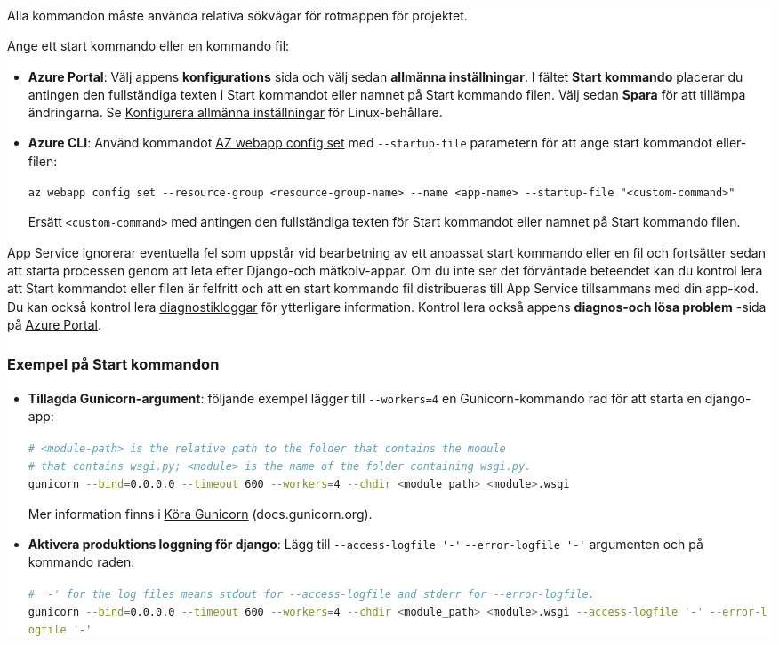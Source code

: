 Alla kommandon måste använda relativa sökvägar för rotmappen för projektet.

Ange ett start kommando eller en kommando fil:

- **Azure Portal**: Välj appens **konfigurations** sida och välj sedan **allmänna inställningar**. I fältet **Start kommando** placerar du antingen den fullständiga texten i Start kommandot eller namnet på Start kommando filen. Välj sedan **Spara** för att tillämpa ändringarna. Se [Konfigurera allmänna inställningar](configure-common.md#configure-general-settings) för Linux-behållare.

- **Azure CLI**: Använd kommandot [AZ webapp config set](/cli/azure/webapp/config#az_webapp_config_set) med `--startup-file` parametern för att ange start kommandot eller-filen:

    ```azurecli
    az webapp config set --resource-group <resource-group-name> --name <app-name> --startup-file "<custom-command>"
    ```
        
    Ersätt `<custom-command>` med antingen den fullständiga texten för Start kommandot eller namnet på Start kommando filen.
        
App Service ignorerar eventuella fel som uppstår vid bearbetning av ett anpassat start kommando eller en fil och fortsätter sedan att starta processen genom att leta efter Django-och mätkolv-appar. Om du inte ser det förväntade beteendet kan du kontrol lera att Start kommandot eller filen är felfritt och att en start kommando fil distribueras till App Service tillsammans med din app-kod. Du kan också kontrol lera [diagnostikloggar](#access-diagnostic-logs) för ytterligare information. Kontrol lera också appens **diagnos-och lösa problem** -sida på [Azure Portal](https://portal.azure.com).

### <a name="example-startup-commands"></a>Exempel på Start kommandon

- **Tillagda Gunicorn-argument**: följande exempel lägger till `--workers=4` en Gunicorn-kommando rad för att starta en django-app: 

    ```bash
    # <module-path> is the relative path to the folder that contains the module
    # that contains wsgi.py; <module> is the name of the folder containing wsgi.py.
    gunicorn --bind=0.0.0.0 --timeout 600 --workers=4 --chdir <module_path> <module>.wsgi
    ```    

    Mer information finns i [Köra Gunicorn](https://docs.gunicorn.org/en/stable/run.html) (docs.gunicorn.org).

- **Aktivera produktions loggning för django**: Lägg till `--access-logfile '-'` `--error-logfile '-'` argumenten och på kommando raden:

    ```bash    
    # '-' for the log files means stdout for --access-logfile and stderr for --error-logfile.
    gunicorn --bind=0.0.0.0 --timeout 600 --workers=4 --chdir <module_path> <module>.wsgi --access-logfile '-' --error-logfile '-'
    ```    
